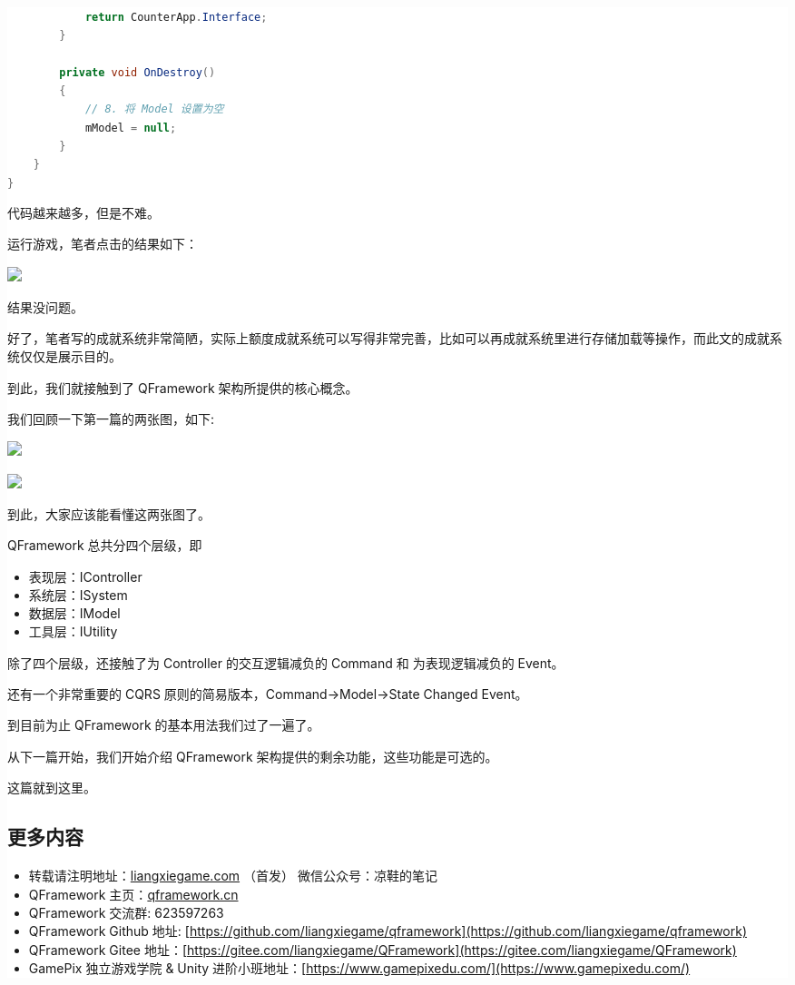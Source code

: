 ```csharp
            return CounterApp.Interface;
        }

        private void OnDestroy()
        {
            // 8. 将 Model 设置为空
            mModel = null;
        }
    }
}

```

代码越来越多，但是不难。

运行游戏，笔者点击的结果如下：

![](https://file.liangxiegame.com/a1adc1e8-6bb9-49c1-ae74-e0e55673e865.png)

结果没问题。

好了，笔者写的成就系统非常简陋，实际上额度成就系统可以写得非常完善，比如可以再成就系统里进行存储加载等操作，而此文的成就系统仅仅是展示目的。

到此，我们就接触到了 QFramework 架构所提供的核心概念。

我们回顾一下第一篇的两张图，如下:

![](https://file.liangxiegame.com/39bdcf54-0240-46e0-8f68-9eb708505695.png)



![](https://file.liangxiegame.com/6bf42306-0b2a-4417-bbcf-354af0132596.png)

到此，大家应该能看懂这两张图了。

QFramework 总共分四个层级，即
* 表现层：IController
* 系统层：ISystem
* 数据层：IModel
* 工具层：IUtility

除了四个层级，还接触了为 Controller 的交互逻辑减负的 Command 和 为表现逻辑减负的 Event。

还有一个非常重要的 CQRS 原则的简易版本，Command->Model->State Changed Event。

到目前为止 QFramework 的基本用法我们过了一遍了。

从下一篇开始，我们开始介绍 QFramework 架构提供的剩余功能，这些功能是可选的。

这篇就到这里。

## 更多内容

*   转载请注明地址：[liangxiegame.com](https://liangxiegame.com) （首发） 微信公众号：凉鞋的笔记
*   QFramework 主页：[qframework.cn](https://qframework.cn)
*   QFramework 交流群: 623597263
*   QFramework Github 地址: [https://github.com/liangxiegame/qframework](https://github.com/liangxiegame/qframework)
*   QFramework Gitee 地址：[https://gitee.com/liangxiegame/QFramework](https://gitee.com/liangxiegame/QFramework)
*   GamePix 独立游戏学院 & Unity 进阶小班地址：[https://www.gamepixedu.com/](https://www.gamepixedu.com/)




